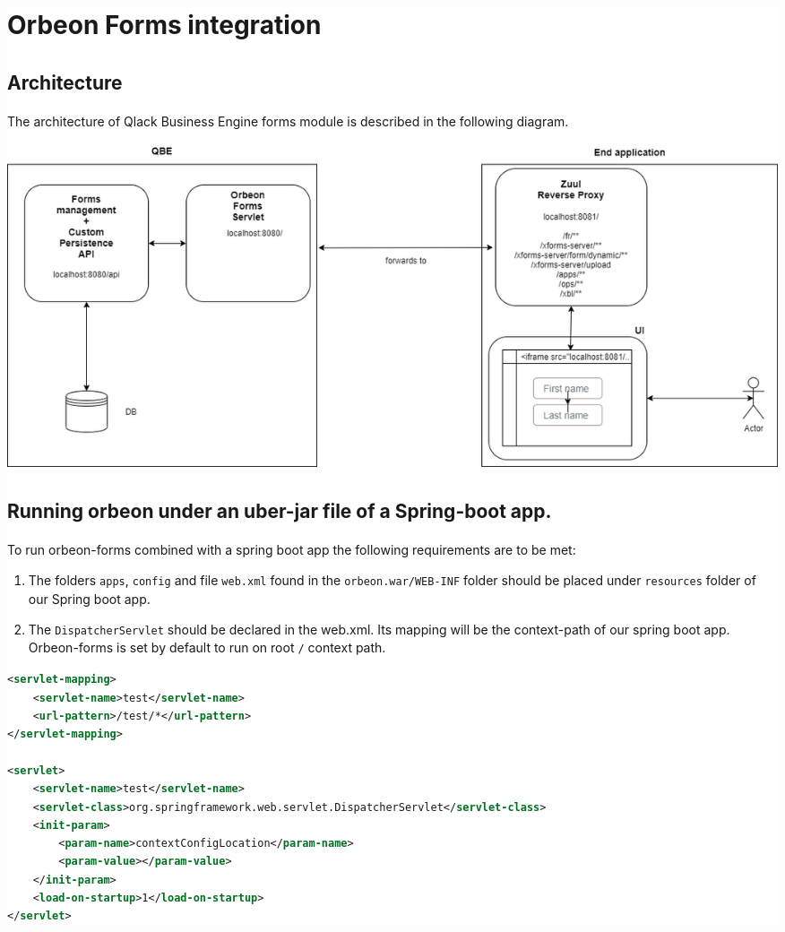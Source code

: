 # Orbeon Forms integration

## Architecture 
The architecture of Qlack Business Engine forms module is described in the following diagram.

![qbe-forms-arch](https://github.com/qlack/QLACK-BusinessEngine/blob/master/qlack-be-forms/qlack-be-forms-server/src/main/resources/images/qbe-forms-arch.png?raw=true)




## Running orbeon under an uber-jar file of a Spring-boot app.

To run orbeon-forms combined with a spring boot app the following requirements are to be met:

1) The folders `apps`, `config` and file `web.xml` found in the `orbeon.war/WEB-INF` folder should be placed under `resources` folder of our Spring boot app.

2) The `DispatcherServlet` should be declared in the web.xml. Its mapping will be the context-path of our spring boot app. Orbeon-forms is set by default to run on root `/` context path.

```xml
<servlet-mapping>
    <servlet-name>test</servlet-name>
    <url-pattern>/test/*</url-pattern>
</servlet-mapping>

<servlet>
    <servlet-name>test</servlet-name>
    <servlet-class>org.springframework.web.servlet.DispatcherServlet</servlet-class>
    <init-param>
        <param-name>contextConfigLocation</param-name>
        <param-value></param-value>
    </init-param>
    <load-on-startup>1</load-on-startup>
</servlet>
```
